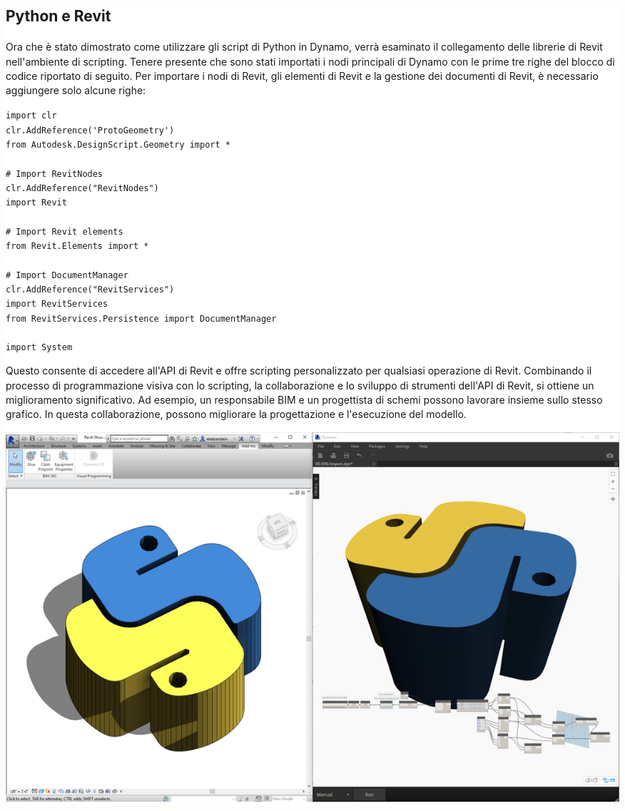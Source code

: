 

## Python e Revit

Ora che è stato dimostrato come utilizzare gli script di Python in Dynamo, verrà esaminato il collegamento delle librerie di Revit nell'ambiente di scripting. Tenere presente che sono stati importati i nodi principali di Dynamo con le prime tre righe del blocco di codice riportato di seguito. Per importare i nodi di Revit, gli elementi di Revit e la gestione dei documenti di Revit, è necessario aggiungere solo alcune righe:

```
import clr
clr.AddReference('ProtoGeometry')
from Autodesk.DesignScript.Geometry import *

# Import RevitNodes
clr.AddReference("RevitNodes")
import Revit

# Import Revit elements
from Revit.Elements import *

# Import DocumentManager
clr.AddReference("RevitServices")
import RevitServices
from RevitServices.Persistence import DocumentManager

import System
```

Questo consente di accedere all'API di Revit e offre scripting personalizzato per qualsiasi operazione di Revit. Combinando il processo di programmazione visiva con lo scripting, la collaborazione e lo sviluppo di strumenti dell'API di Revit, si ottiene un miglioramento significativo. Ad esempio, un responsabile BIM e un progettista di schemi possono lavorare insieme sullo stesso grafico. In questa collaborazione, possono migliorare la progettazione e l'esecuzione del modello.

![Esercizio](images/10-4/pythonRevit.png)
